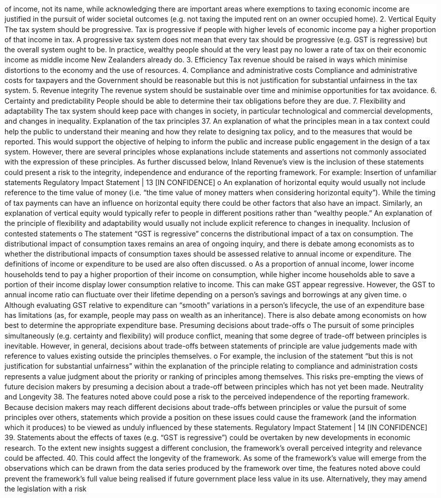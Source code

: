of income, not its name, while acknowledging there are important areas where exemptions to taxing economic income are justified in the pursuit of wider societal outcomes (e.g. not taxing the imputed rent on an owner occupied home). 2. Vertical Equity The tax system should be progressive. Tax is progressive if people with higher levels of economic income pay a higher proportion of that income in tax. A progressive tax system does not mean that every tax should be progressive (e.g. GST is regressive) but the overall system ought to be. In practice, wealthy people should at the very least pay no lower a rate of tax on their economic income as middle income New Zealanders already do. 3. Efficiency Tax revenue should be raised in ways which minimise distortions to the economy and the use of resources. 4. Compliance and administrative costs Compliance and administrative costs for taxpayers and the Government should be reasonable but this is not justification for substantial unfairness in the tax system. 5. Revenue integrity The revenue system should be sustainable over time and minimise opportunities for tax avoidance. 6. Certainty and predictability People should be able to determine their tax obligations before they are due. 7. Flexibility and adaptability The tax system should keep pace with changes in society, in particular technological and commercial developments, and changes in inequality. Explanation of the tax principles 37. An explanation of what the principles mean in a tax context could help the public to understand their meaning and how they relate to designing tax policy, and to the measures that would be reported. This would support the objective of helping to inform the public and increase public engagement in the design of a tax system. However, there are several principles whose explanations include statements and assertions not commonly associated with the expression of these principles. As further discussed below, Inland Revenue’s view is the inclusion of these statements could present a risk to the integrity, independence and endurance of the reporting framework. For example: Insertion of unfamiliar statements Regulatory Impact Statement | 13 \[IN CONFIDENCE\] o An explanation of horizontal equity would usually not include reference to the time value of money (i.e. “the time value of money matters when considering horizontal equity”). While the timing of tax payments can have an influence on horizontal equity there could be other factors that also have an impact. Similarly, an explanation of vertical equity would typically refer to people in different positions rather than “wealthy people.” An explanation of the principle of flexibility and adaptability would usually not include explicit reference to changes in inequality. Inclusion of contested statements o The statement “GST is regressive” concerns the distributional impact of a tax on consumption. The distributional impact of consumption taxes remains an area of ongoing inquiry, and there is debate among economists as to whether the distributional impacts of consumption taxes should be assessed relative to annual income or expenditure. The definitions of income or expenditure to be used are also often discussed. o As a proportion of annual income, lower income households tend to pay a higher proportion of their income on consumption, while higher income households able to save a portion of their income display lower consumption relative to income. This can make GST appear regressive. However, the GST to annual income ratio can fluctuate over their lifetime depending on a person’s savings and borrowings at any given time. o Although evaluating GST relative to expenditure can “smooth” variations in a person’s lifecycle, the use of an expenditure base has limitations (as, for example, people may pass on wealth as an inheritance). There is also debate among economists on how best to determine the appropriate expenditure base. Presuming decisions about trade-offs o The pursuit of some principles simultaneously (e.g. certainty and flexibility) will produce conflict, meaning that some degree of trade-off between principles is inevitable. However, in general, decisions about trade-offs between statements of principle are value judgements made with reference to values existing outside the principles themselves. o For example, the inclusion of the statement “but this is not justification for substantial unfairness” within the explanation of the principle relating to compliance and administration costs represents a value judgment about the priority or ranking of principles among themselves. This risks pre-empting the views of future decision makers by presuming a decision about a trade-off between principles which has not yet been made. Neutrality and Longevity 38. The features noted above could pose a risk to the perceived independence of the reporting framework. Because decision makers may reach different decisions about trade-offs between principles or value the pursuit of some principles over others, statements which provide a position on these issues could cause the framework (and the information which it produces) to be viewed as unduly influenced by these statements. Regulatory Impact Statement | 14 \[IN CONFIDENCE\] 39. Statements about the effects of taxes (e.g. “GST is regressive”) could be overtaken by new developments in economic research. To the extent new insights suggest a different conclusion, the framework’s overall perceived integrity and relevance could be affected. 40. This could affect the longevity of the framework. As some of the framework’s value will emerge from the observations which can be drawn from the data series produced by the framework over time, the features noted above could prevent the framework’s full value being realised if future government place less value in its use. Alternatively, they may amend the legislation with a risk